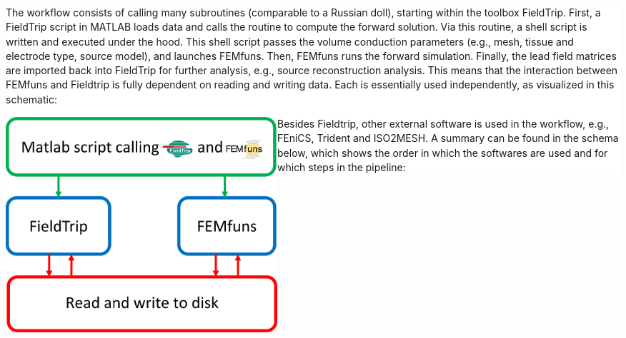 The workflow consists of calling many subroutines (comparable to a Russian doll), starting within the toolbox FieldTrip. First, a FieldTrip script in MATLAB loads data and calls the routine to compute the forward solution. Via this routine, a shell script is written and executed under the hood. This shell script passes the volume conduction parameters (e.g., mesh, tissue and electrode type, source model), and launches FEMfuns. Then, FEMfuns runs the forward simulation. Finally, the lead field matrices are imported back into FieldTrip for further analysis, e.g., source reconstruction analysis. This means that the interaction between FEMfuns and Fieldtrip is fully dependent on reading and writing data. Each is essentially used independently, as visualized in this schematic:

<img src="/external/assets/img/workflow_doll_embedded.png"
     style="float: left; width: 380px;" />

Besides Fieldtrip, other external software is used in the workflow, e.g., FEniCS, Trident and ISO2MESH. A summary can be found in the schema below, which shows the order in which the softwares are used and for which steps in the pipeline:
